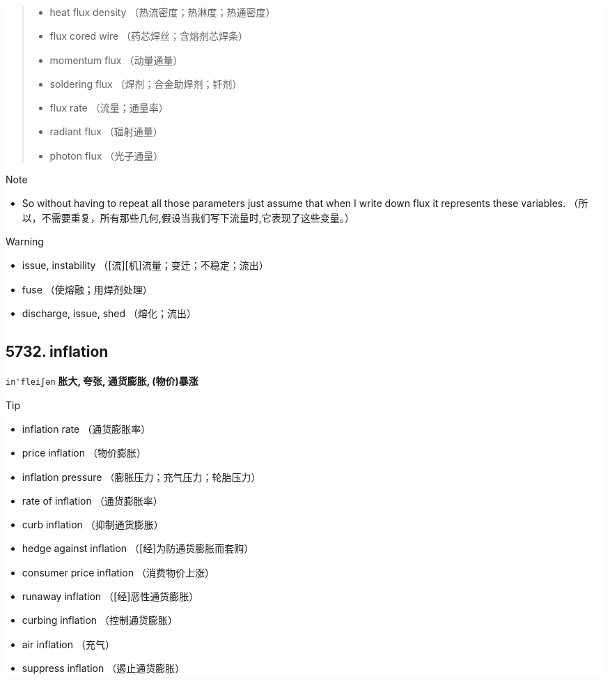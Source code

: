 > - heat flux density （热流密度；热淋度；热通密度）
>
> - flux cored wire （药芯焊丝；含熔剂芯焊条）
>
> - momentum flux （动量通量）
>
> - soldering flux （焊剂；合金助焊剂；钎剂）
>
> - flux rate （流量；通量率）
>
> - radiant flux （辐射通量）
>
> - photon flux （光子通量）
>

> [!NOTE]
>
> - So without having to repeat all those parameters just assume that when I write down flux it represents these variables. （所以，不需要重复，所有那些几何,假设当我们写下流量时,它表现了这些变量。）
>

> [!WARNING]
>
> - issue, instability （[流][机]流量；变迁；不稳定；流出）
>
> - fuse （使熔融；用焊剂处理）
>
> - discharge, issue, shed （熔化；流出）
>

## 5732. inflation

`in'fleiʃən`  **胀大, 夸张, 通货膨胀, (物价)暴涨**

> [!TIP]
>
> - inflation rate （通货膨胀率）
>
> - price inflation （物价膨胀）
>
> - inflation pressure （膨胀压力；充气压力；轮胎压力）
>
> - rate of inflation （通货膨胀率）
>
> - curb inflation （抑制通货膨胀）
>
> - hedge against inflation （[经]为防通货膨胀而套购）
>
> - consumer price inflation （消费物价上涨）
>
> - runaway inflation （[经]恶性通货膨胀）
>
> - curbing inflation （控制通货膨胀）
>
> - air inflation （充气）
>
> - suppress inflation （遏止通货膨胀）
>
